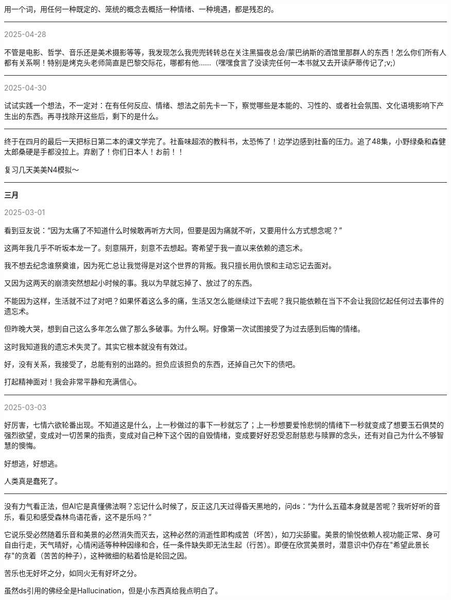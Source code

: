 用一个词，用任何一种既定的、笼统的概念去概括一种情绪、一种境遇，都是残忍的。

---
<span style="color: gray;">2025-04-28</span>

不管是电影、哲学、音乐还是美术摄影等等，我发现怎么我兜兜转转总在关注黑猫夜总会/蒙巴纳斯的酒馆里那群人的东西！怎么你们所有人都有关系啊！特别是烤克头老师简直是巴黎交际花，哪都有他……（嘿嘿食言了没读完任何一本书就又去开读萨蒂传记了;v;）

---
<span style="color: gray;">2025-04-30</span>

试试实践一个想法，不一定对：在有任何反应、情绪、想法之前先卡一下，察觉哪些是本能的、习性的、或者社会氛围、文化语境影响下产生出的东西。再寻找除开这些后，剩下的是什么。

---
终于在四月的最后一天把标日第二本的课文学完了。社畜味超浓的教科书，太恐怖了！边学边感到社畜的压力。追了48集，小野绿桑和森健太郎桑硬是手都没拉上。弃剧了！你们日本人！お前！！

复习几天美美N4模拟～

---
**三月**

<span style="color: gray;">2025-03-01</span>

看到豆友说：“因为太痛了不知道什么时候敢再听方大同，但要是因为痛就不听，又要用什么方式想念呢？”

这两年我几乎不听坂本龙一了。刻意隔开，刻意不去想起。寄希望于我一直以来依赖的遗忘术。

我不想去纪念谁祭奠谁，因为死亡总让我觉得是对这个世界的背叛。我只擅长用仇恨和主动忘记去面对。

又因为这两天的崩溃突然想起小时候的事。我以为早就忘掉了、放过了的东西。

不能因为这样，生活就不过了对吧？如果怀着这么多的痛，生活又怎么能继续过下去呢？我只能依赖在当下不会让我回忆起任何过去事件的遗忘术。

但昨晚大哭，想到自己这么多年怎么做了那么多破事。为什么啊。好像第一次试图接受了为过去感到后悔的情绪。

这时我知道我的遗忘术失灵了。其实它根本就没有有效过。

好，没有关系，我接受了，总能有别的出路的。担负应该担负的东西，还掉自己欠下的债吧。

打起精神面对！我会非常平静和充满信心。

---

<span style="color: gray;">2025-03-03</span>

好厉害，七情六欲轮番出现。不知道这是什么，上一秒做过的事下一秒就忘了；上一秒想要爱怜悲悯的情绪下一秒就变成了想要玉石俱焚的强烈欲望，变成对一切苦果的指责，变成对自己种下这个因的自毁情绪，变成要好好忍受忍耐慈悲与赎罪的念头，还有对自己为什么不够智慧的懊悔。

好想逃，好想逃。

人类真是蠢死了。

---

没有力气看正法，但AI它是真懂佛法啊？忘记什么时候了，反正这几天过得昏天黑地的，问ds：“为什么五蕴本身就是苦呢？我听好听的音乐，看见和感受森林鸟语花香，这不是乐吗？”

它说乐受必然随着乐音和美景的必然消失而灭去，这种必然的消逝性即构成苦（坏苦），如刀尖舔蜜。美景的愉悦依赖人视功能正常、身可自由行走，天气晴好，心情闲适等种种因缘和合，任一条件缺失即无法生起（行苦）。即便在欣赏美景时，潜意识中仍存在"希望此景长存"的贪着（苦苦的种子），这种微细的粘着恰是轮回之因。

苦乐也无好坏之分，如同火无有好坏之分。

虽然ds引用的佛经全是Hallucination，但是小东西真给我点明白了。
